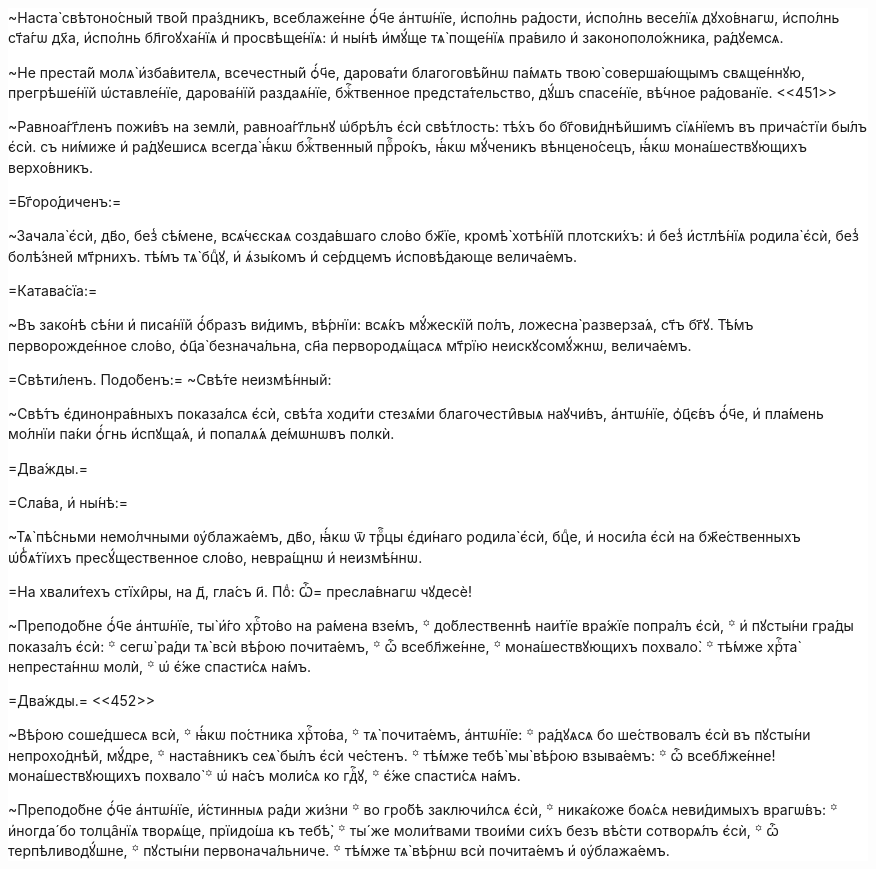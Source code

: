 ~Наста̀ свѣтоно́сный тво́й пра́здникъ, всеблаже́нне ѻ҆́ч҃е а҆нтѡ́нїе, и҆спо́лнь
ра́дости, и҆спо́лнь весе́лїѧ дꙋхо́внагѡ, и҆спо́лнь ст҃а́гѡ дх҃а, и҆спо́лнь
бл҃гоꙋха́нїѧ и҆ просвѣще́нїѧ: и҆ ны́нѣ и҆мꙋ́ще тѧ̀ поще́нїѧ пра́вило и҆
законополо́жника, ра́дꙋемсѧ.

~Не преста́й молѧ̀ и҆зба́вителѧ, всечестны́й ѻ҆́ч҃е, дарова́ти благоговѣ́йнѡ
па́мѧть твою̀ соверша́ющымъ свѧще́ннꙋю, прегрѣше́нїй ѡ҆ставле́нїе, дарова́нїй
раздаѧ́нїе, бжⷭ҇твенное предста́тельство, дꙋ́шъ спасе́нїе, вѣ́чное ра́дованїе.
<<451>>

~Равноа́гг҃ленъ пожи́въ на землѝ, равноа́гг҃льнꙋ ѡ҆брѣ́лъ є҆сѝ свѣ́тлость:
тѣ́хъ бо бг҃ови́днѣйшимъ сїѧ́нїемъ въ прича́стїи бы́лъ є҆сѝ. съ ни́миже и҆
ра́дꙋешисѧ всегда̀ ꙗ҆́кѡ бжⷭ҇твенный прⷪ҇ро́къ, ꙗ҆́кѡ мꙋ́ченикъ вѣнцено́сецъ,
ꙗ҆́кѡ мона́шествꙋющихъ верхо́вникъ.

=Бг҃оро́диченъ:=

~Зачала̀ є҆сѝ, дв҃о, без̾ сѣ́мене, всѧ́чєскаѧ созда́вшаго сло́во бж҃їе, кромѣ̀
хотѣ́нїй плотски́хъ: и҆ без̾ и҆стлѣ́нїѧ родила̀ є҆сѝ, без̾ болѣ́зней мт҃рнихъ.
тѣ́мъ тѧ̀ бцⷣꙋ, и҆ ѧ҆зы́комъ и҆ се́рдцемъ и҆сповѣ́дающе велича́емъ.

=Катава́сїа:=

~Въ зако́нѣ сѣ́ни и҆ писа́нїй ѻ҆́бразъ ви́димъ, вѣ́рнїи: всѧ́къ мꙋ́жескїй
по́лъ, ложесна̀ разверза́ѧ, ст҃ъ бг҃ꙋ. Тѣ́мъ перворожде́нное сло́во, ѻ҆ц҃а̀
безнача́льна, сн҃а первородѧ́щасѧ мт҃рїю неискꙋсомꙋ́жнѡ, велича́емъ.

=Свѣти́ленъ. Подо́бенъ:= ~Свѣ́те неизмѣ́нный:

~Свѣ́тъ є҆динонра́вныхъ показа́лсѧ є҆сѝ, свѣ́та ходи́ти стезѧ́ми благочести̑выѧ
наꙋчи́въ, а҆нтѡ́нїе, ѻ҆ц҃є́въ ѻ҆́ч҃е, и҆ пла́мень мо́лнїи па́ки ѻ҆́гнь
и҆спꙋща́ѧ, и҆ попалѧ́ѧ де́мѡнѡвъ полкѝ.

=Два́жды.=

=Сла́ва, и҆ ны́нѣ:=

~Тѧ̀ пѣ́сньми немо́лчными ᲂу҆блажа́емъ, дв҃о, ꙗ҆́кѡ ѿ трⷪ҇цы є҆ди́наго родила̀
є҆сѝ, бцⷣе, и҆ носи́ла є҆сѝ на бж҃е́ственныхъ ѡ҆б̾ѧ́тїихъ пресꙋ́щественное
сло́во, невра́щнѡ и҆ неизмѣ́ннѡ.

=На хвали́техъ стїхи̑ры, на д҃, гла́съ и҃. Поⷣ: Ѽ= пресла́внагѡ чꙋдесѐ!

~Преподо́бне ѻ҆́ч҃е а҆нтѡ́нїе, ты̀ и҆́го хрⷭ҇то́во на ра́мена взе́мъ, ꙳
до́блественнѣ наи́тїе вра́жїе попра́лъ є҆сѝ, ꙳ и҆ пꙋсты́ни гра́ды показа́лъ
є҆сѝ: ꙳ сегѡ̀ ра́ди тѧ̀ всѝ вѣ́рою почита́емъ, ꙳ ѽ всебл҃же́нне, ꙳
мона́шествꙋющихъ похвало̀. ꙳ тѣ́мже хрⷭ҇та̀ непреста́ннѡ молѝ, ꙳ ѡ҆ є҆́же
спасти́сѧ на́мъ.

=Два́жды.= <<452>>

~Вѣ́рою соше́дшесѧ всѝ, ꙳ ꙗ҆́кѡ по́стника хрⷭ҇то́ва, ꙳ тѧ̀ почита́емъ,
а҆нтѡ́нїе: ꙳ ра́дꙋѧсѧ бо ше́ствовалъ є҆сѝ въ пꙋсты́ни непрохо́днѣй, мꙋ́дре, ꙳
наста́вникъ сеѧ̀ бы́лъ є҆сѝ че́стенъ. ꙳ тѣ́мже тебѣ̀ мы̀ вѣ́рою взыва́емъ: ꙳ ѽ
всебл҃же́нне! мона́шествꙋющихъ похвало̀ ꙳ ѡ҆ на́съ моли́сѧ ко гдⷭ҇ꙋ, ꙳ є҆́же
спасти́сѧ на́мъ.

~Преподо́бне ѻ҆́ч҃е а҆нтѡ́нїе, и҆́стинныѧ ра́ди жи́зни ꙳ во гро́бѣ заключи́лсѧ
є҆сѝ, ꙳ ника́коже боѧ́сѧ неви́димыхъ врагѡ́въ: ꙳ и҆ногда́ бо толца̑нїѧ творѧ́ще,
прїидо́ша къ тебѣ̀, ꙳ ты́ же моли́твами твои́ми си́хъ безъ вѣ́сти сотворѧ́лъ
є҆сѝ, ꙳ ѽ терпѣливодꙋ́шне, ꙳ пꙋсты́ни первонача́льниче. ꙳ тѣ́мже тѧ̀ вѣ́рнѡ всѝ
почита́емъ и҆ ᲂу҆блажа́емъ.
